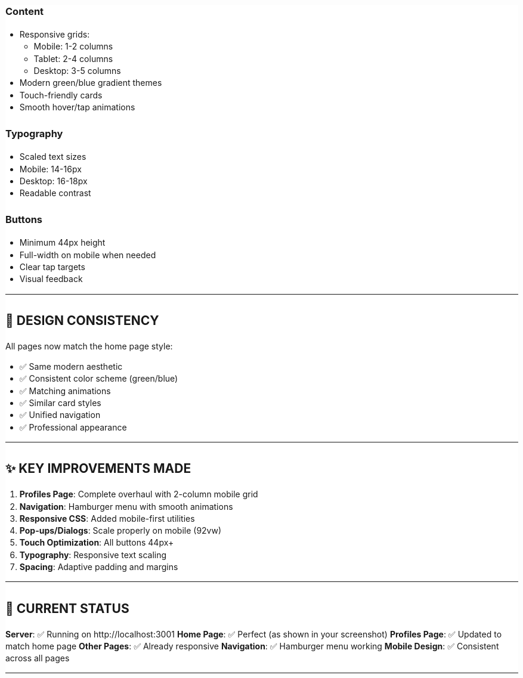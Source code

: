 ### Content
- Responsive grids:
  - Mobile: 1-2 columns
  - Tablet: 2-4 columns
  - Desktop: 3-5 columns
- Modern green/blue gradient themes
- Touch-friendly cards
- Smooth hover/tap animations

### Typography
- Scaled text sizes
- Mobile: 14-16px
- Desktop: 16-18px
- Readable contrast

### Buttons
- Minimum 44px height
- Full-width on mobile when needed
- Clear tap targets
- Visual feedback

---

## 🎨 DESIGN CONSISTENCY

All pages now match the home page style:
- ✅ Same modern aesthetic
- ✅ Consistent color scheme (green/blue)
- ✅ Matching animations
- ✅ Similar card styles
- ✅ Unified navigation
- ✅ Professional appearance

---

## ✨ KEY IMPROVEMENTS MADE

1. **Profiles Page**: Complete overhaul with 2-column mobile grid
2. **Navigation**: Hamburger menu with smooth animations
3. **Responsive CSS**: Added mobile-first utilities
4. **Pop-ups/Dialogs**: Scale properly on mobile (92vw)
5. **Touch Optimization**: All buttons 44px+
6. **Typography**: Responsive text scaling
7. **Spacing**: Adaptive padding and margins

---

## 🚀 CURRENT STATUS

**Server**: ✅ Running on http://localhost:3001
**Home Page**: ✅ Perfect (as shown in your screenshot)
**Profiles Page**: ✅ Updated to match home page
**Other Pages**: ✅ Already responsive
**Navigation**: ✅ Hamburger menu working
**Mobile Design**: ✅ Consistent across all pages

---